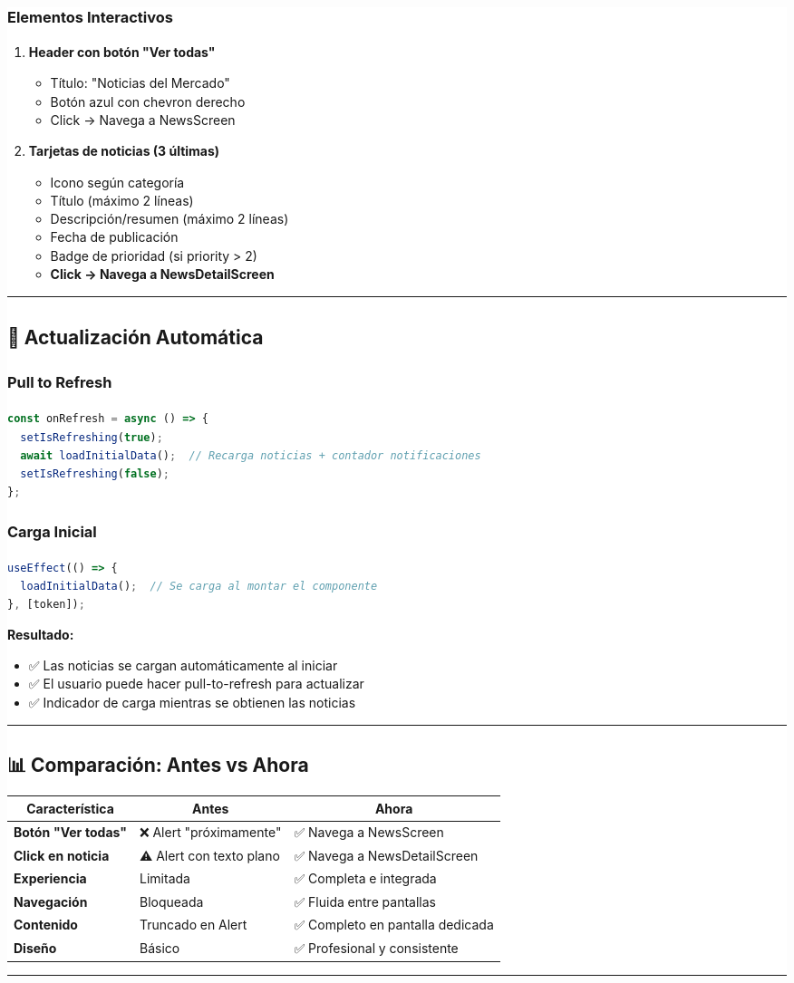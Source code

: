 ### Elementos Interactivos

1. **Header con botón "Ver todas"**
   - Título: "Noticias del Mercado"
   - Botón azul con chevron derecho
   - Click → Navega a NewsScreen

2. **Tarjetas de noticias (3 últimas)**
   - Icono según categoría
   - Título (máximo 2 líneas)
   - Descripción/resumen (máximo 2 líneas)
   - Fecha de publicación
   - Badge de prioridad (si priority > 2)
   - **Click → Navega a NewsDetailScreen**

---

## 🔄 Actualización Automática

### Pull to Refresh
```typescript
const onRefresh = async () => {
  setIsRefreshing(true);
  await loadInitialData();  // Recarga noticias + contador notificaciones
  setIsRefreshing(false);
};
```

### Carga Inicial
```typescript
useEffect(() => {
  loadInitialData();  // Se carga al montar el componente
}, [token]);
```

**Resultado:**
- ✅ Las noticias se cargan automáticamente al iniciar
- ✅ El usuario puede hacer pull-to-refresh para actualizar
- ✅ Indicador de carga mientras se obtienen las noticias

---

## 📊 Comparación: Antes vs Ahora

| Característica | Antes | Ahora |
|----------------|-------|-------|
| **Botón "Ver todas"** | ❌ Alert "próximamente" | ✅ Navega a NewsScreen |
| **Click en noticia** | ⚠️ Alert con texto plano | ✅ Navega a NewsDetailScreen |
| **Experiencia** | Limitada | ✅ Completa e integrada |
| **Navegación** | Bloqueada | ✅ Fluida entre pantallas |
| **Contenido** | Truncado en Alert | ✅ Completo en pantalla dedicada |
| **Diseño** | Básico | ✅ Profesional y consistente |

---